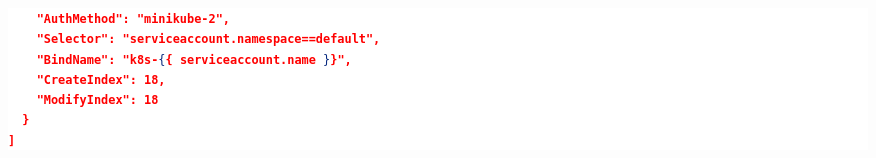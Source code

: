 ```json
    "AuthMethod": "minikube-2",
    "Selector": "serviceaccount.namespace==default",
    "BindName": "k8s-{{ serviceaccount.name }}",
    "CreateIndex": 18,
    "ModifyIndex": 18
  }
]
```
